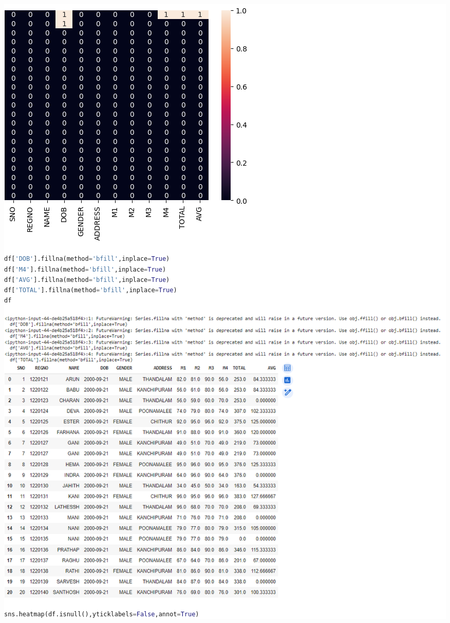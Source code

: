 ![alt text](<Screenshot 2024-09-10 110250.png>)
```python
df['DOB'].fillna(method='bfill',inplace=True)
df['M4'].fillna(method='bfill',inplace=True)
df['AVG'].fillna(method='bfill',inplace=True)
df['TOTAL'].fillna(method='bfill',inplace=True)
df
```
![alt text](<Screenshot 2024-09-10 110312.png>)
```python
sns.heatmap(df.isnull(),yticklabels=False,annot=True)
```